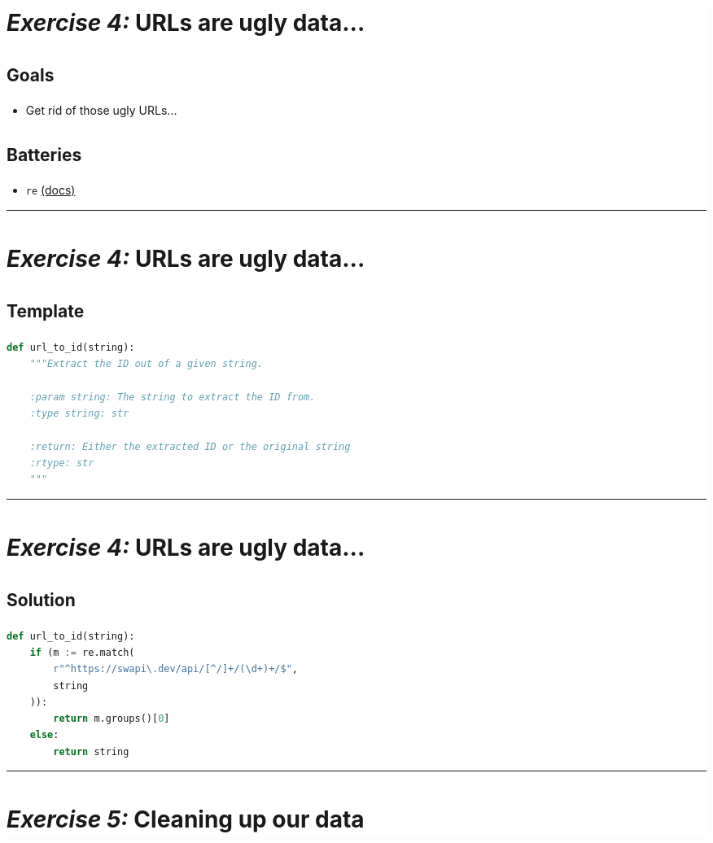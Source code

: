 
# _Exercise 4:_ URLs are ugly data...

## Goals

- Get rid of those ugly URLs...

## Batteries

- `re` [(docs)](https://docs.python.org/3/library/re.html)

---

# _Exercise 4:_ URLs are ugly data...

## Template

```python
def url_to_id(string):
    """Extract the ID out of a given string.

    :param string: The string to extract the ID from.
    :type string: str

    :return: Either the extracted ID or the original string
    :rtype: str
    """
```

---

# _Exercise 4:_ URLs are ugly data...

## Solution

```python
def url_to_id(string):
    if (m := re.match(
        r"^https://swapi\.dev/api/[^/]+/(\d+)+/$",
        string
    )):
        return m.groups()[0]
    else:
        return string
```

---

# _Exercise 5:_ Cleaning up our data
